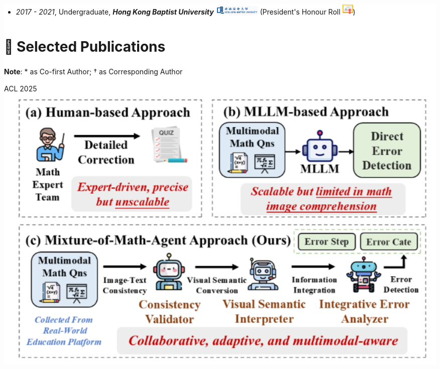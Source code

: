 - *2017 - 2021*, Undergraduate, ***Hong Kong Baptist University*** <img src='./images/HKBU.png' style='width: 6em;'> (President's Honour Roll <img src='./images/certificate.png' style='height: 1.5em;'>)

# 📝 Selected Publications
**Note**: \* as Co-first Author; † as Corresponding Author

<div class='paper-box'><div class='paper-box-image'><div><div class="badge">ACL 2025</div><img src='images/mathagent_acl25.png' alt="sym" width="100%"></div></div>
<div class='paper-box-text' markdown="1">
